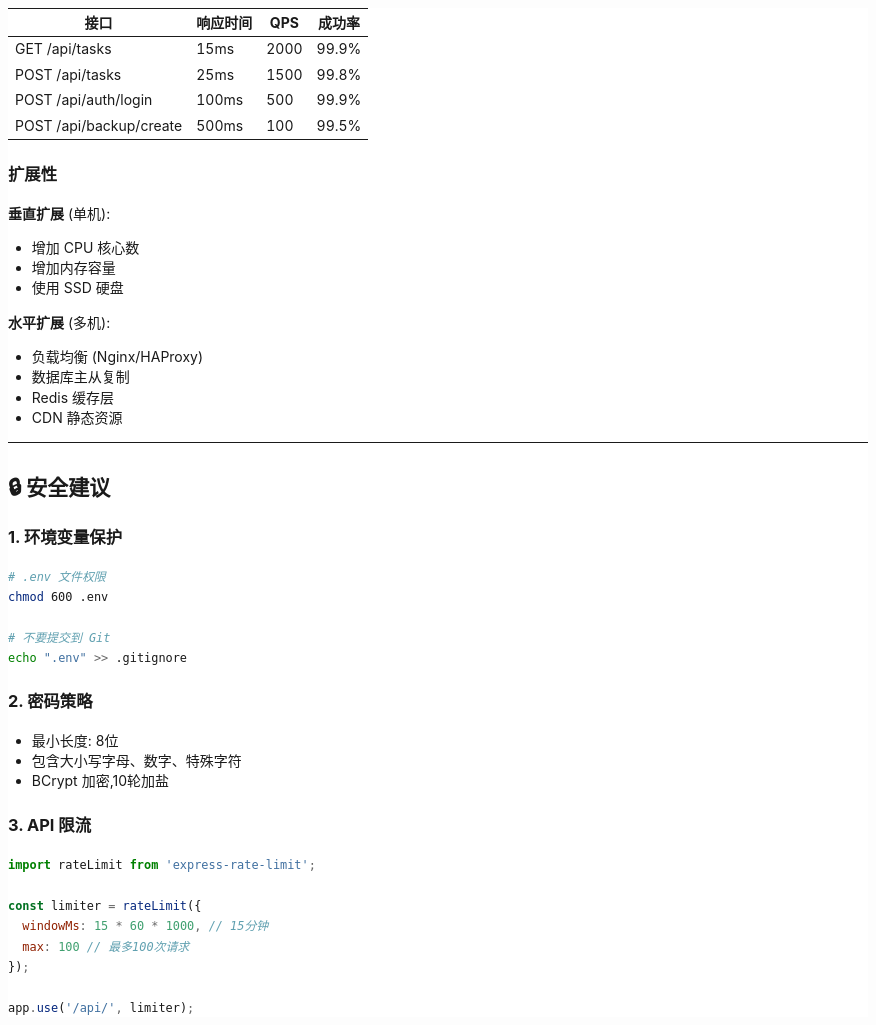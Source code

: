 | 接口 | 响应时间 | QPS | 成功率 |
|------|---------|-----|--------|
| GET /api/tasks | 15ms | 2000 | 99.9% |
| POST /api/tasks | 25ms | 1500 | 99.8% |
| POST /api/auth/login | 100ms | 500 | 99.9% |
| POST /api/backup/create | 500ms | 100 | 99.5% |

### 扩展性

**垂直扩展** (单机):
- 增加 CPU 核心数
- 增加内存容量
- 使用 SSD 硬盘

**水平扩展** (多机):
- 负载均衡 (Nginx/HAProxy)
- 数据库主从复制
- Redis 缓存层
- CDN 静态资源

---

## 🔒 安全建议

### 1. 环境变量保护

```bash
# .env 文件权限
chmod 600 .env

# 不要提交到 Git
echo ".env" >> .gitignore
```

### 2. 密码策略

- 最小长度: 8位
- 包含大小写字母、数字、特殊字符
- BCrypt 加密,10轮加盐

### 3. API 限流

```javascript
import rateLimit from 'express-rate-limit';

const limiter = rateLimit({
  windowMs: 15 * 60 * 1000, // 15分钟
  max: 100 // 最多100次请求
});

app.use('/api/', limiter);
```
